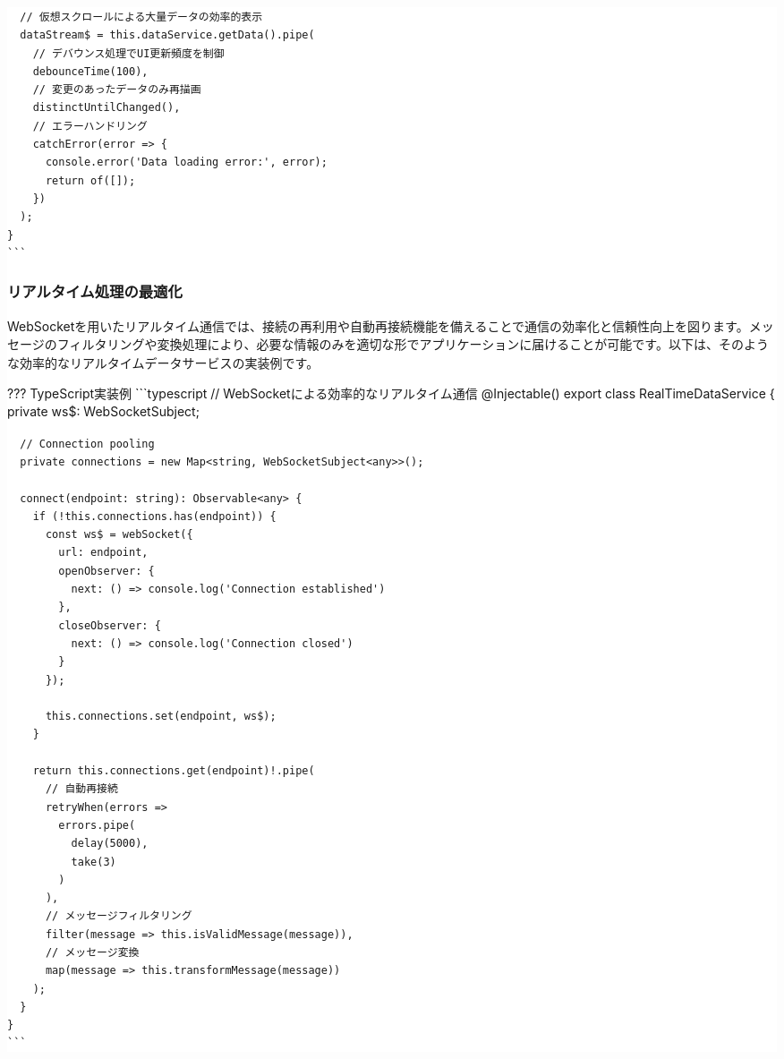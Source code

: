       // 仮想スクロールによる大量データの効率的表示
      dataStream$ = this.dataService.getData().pipe(
        // デバウンス処理でUI更新頻度を制御
        debounceTime(100),
        // 変更のあったデータのみ再描画
        distinctUntilChanged(),
        // エラーハンドリング
        catchError(error => {
          console.error('Data loading error:', error);
          return of([]);
        })
      );
    }
    ```

### リアルタイム処理の最適化

WebSocketを用いたリアルタイム通信では、接続の再利用や自動再接続機能を備えることで通信の効率化と信頼性向上を図ります。メッセージのフィルタリングや変換処理により、必要な情報のみを適切な形でアプリケーションに届けることが可能です。以下は、そのような効率的なリアルタイムデータサービスの実装例です。

??? TypeScript実装例
    ```typescript
    // WebSocketによる効率的なリアルタイム通信
    @Injectable()
    export class RealTimeDataService {
      private ws$: WebSocketSubject<any>;
      
      // Connection pooling
      private connections = new Map<string, WebSocketSubject<any>>();
      
      connect(endpoint: string): Observable<any> {
        if (!this.connections.has(endpoint)) {
          const ws$ = webSocket({
            url: endpoint,
            openObserver: {
              next: () => console.log('Connection established')
            },
            closeObserver: {
              next: () => console.log('Connection closed')
            }
          });
          
          this.connections.set(endpoint, ws$);
        }
        
        return this.connections.get(endpoint)!.pipe(
          // 自動再接続
          retryWhen(errors =>
            errors.pipe(
              delay(5000),
              take(3)
            )
          ),
          // メッセージフィルタリング
          filter(message => this.isValidMessage(message)),
          // メッセージ変換
          map(message => this.transformMessage(message))
        );
      }
    }
    ```
